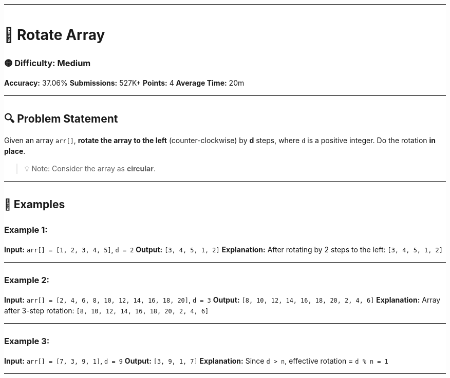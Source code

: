 
---

# 🔄 Rotate Array

### 🟡 Difficulty: Medium

**Accuracy:** 37.06%
**Submissions:** 527K+
**Points:** 4
**Average Time:** 20m

---

## 🔍 Problem Statement

Given an array `arr[]`, **rotate the array to the left** (counter-clockwise) by **d** steps, where `d` is a positive integer.
Do the rotation **in place**.

> 💡 Note: Consider the array as **circular**.

---

## 🧪 Examples

### Example 1:

**Input:**
`arr[] = [1, 2, 3, 4, 5]`, `d = 2`
**Output:**
`[3, 4, 5, 1, 2]`
**Explanation:**
After rotating by 2 steps to the left: `[3, 4, 5, 1, 2]`

---

### Example 2:

**Input:**
`arr[] = [2, 4, 6, 8, 10, 12, 14, 16, 18, 20]`, `d = 3`
**Output:**
`[8, 10, 12, 14, 16, 18, 20, 2, 4, 6]`
**Explanation:**
Array after 3-step rotation: `[8, 10, 12, 14, 16, 18, 20, 2, 4, 6]`

---

### Example 3:

**Input:**
`arr[] = [7, 3, 9, 1]`, `d = 9`
**Output:**
`[3, 9, 1, 7]`
**Explanation:**
Since `d > n`, effective rotation = `d % n = 1`

---